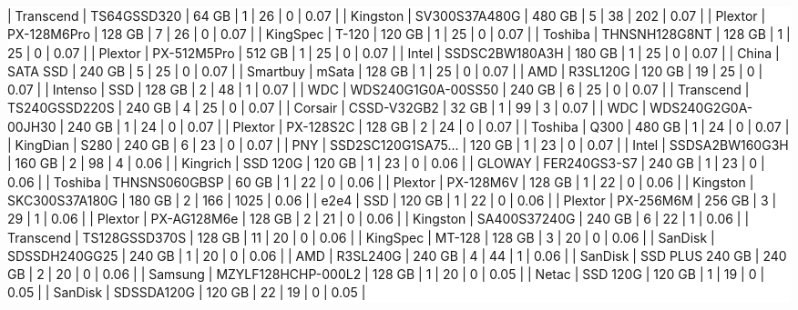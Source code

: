 | Transcend | TS64GSSD320        | 64 GB  | 1       | 26    | 0     | 0.07   |
| Kingston  | SV300S37A480G      | 480 GB | 5       | 38    | 202   | 0.07   |
| Plextor   | PX-128M6Pro        | 128 GB | 7       | 26    | 0     | 0.07   |
| KingSpec  | T-120              | 120 GB | 1       | 25    | 0     | 0.07   |
| Toshiba   | THNSNH128G8NT      | 128 GB | 1       | 25    | 0     | 0.07   |
| Plextor   | PX-512M5Pro        | 512 GB | 1       | 25    | 0     | 0.07   |
| Intel     | SSDSC2BW180A3H     | 180 GB | 1       | 25    | 0     | 0.07   |
| China     | SATA SSD           | 240 GB | 5       | 25    | 0     | 0.07   |
| Smartbuy  | mSata              | 128 GB | 1       | 25    | 0     | 0.07   |
| AMD       | R3SL120G           | 120 GB | 19      | 25    | 0     | 0.07   |
| Intenso   | SSD                | 128 GB | 2       | 48    | 1     | 0.07   |
| WDC       | WDS240G1G0A-00SS50 | 240 GB | 6       | 25    | 0     | 0.07   |
| Transcend | TS240GSSD220S      | 240 GB | 4       | 25    | 0     | 0.07   |
| Corsair   | CSSD-V32GB2        | 32 GB  | 1       | 99    | 3     | 0.07   |
| WDC       | WDS240G2G0A-00JH30 | 240 GB | 1       | 24    | 0     | 0.07   |
| Plextor   | PX-128S2C          | 128 GB | 2       | 24    | 0     | 0.07   |
| Toshiba   | Q300               | 480 GB | 1       | 24    | 0     | 0.07   |
| KingDian  | S280               | 240 GB | 6       | 23    | 0     | 0.07   |
| PNY       | SSD2SC120G1SA75... | 120 GB | 1       | 23    | 0     | 0.07   |
| Intel     | SSDSA2BW160G3H     | 160 GB | 2       | 98    | 4     | 0.06   |
| Kingrich  | SSD 120G           | 120 GB | 1       | 23    | 0     | 0.06   |
| GLOWAY    | FER240GS3-S7       | 240 GB | 1       | 23    | 0     | 0.06   |
| Toshiba   | THNSNS060GBSP      | 60 GB  | 1       | 22    | 0     | 0.06   |
| Plextor   | PX-128M6V          | 128 GB | 1       | 22    | 0     | 0.06   |
| Kingston  | SKC300S37A180G     | 180 GB | 2       | 166   | 1025  | 0.06   |
| e2e4      | SSD                | 120 GB | 1       | 22    | 0     | 0.06   |
| Plextor   | PX-256M6M          | 256 GB | 3       | 29    | 1     | 0.06   |
| Plextor   | PX-AG128M6e        | 128 GB | 2       | 21    | 0     | 0.06   |
| Kingston  | SA400S37240G       | 240 GB | 6       | 22    | 1     | 0.06   |
| Transcend | TS128GSSD370S      | 128 GB | 11      | 20    | 0     | 0.06   |
| KingSpec  | MT-128             | 128 GB | 3       | 20    | 0     | 0.06   |
| SanDisk   | SDSSDH240GG25      | 240 GB | 1       | 20    | 0     | 0.06   |
| AMD       | R3SL240G           | 240 GB | 4       | 44    | 1     | 0.06   |
| SanDisk   | SSD PLUS 240 GB    | 240 GB | 2       | 20    | 0     | 0.06   |
| Samsung   | MZYLF128HCHP-000L2 | 128 GB | 1       | 20    | 0     | 0.05   |
| Netac     | SSD 120G           | 120 GB | 1       | 19    | 0     | 0.05   |
| SanDisk   | SDSSDA120G         | 120 GB | 22      | 19    | 0     | 0.05   |